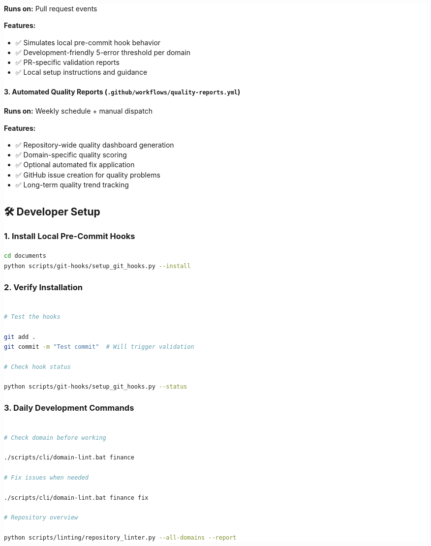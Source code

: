 **Runs on:** Pull request events

**Features:**

- ✅ Simulates local pre-commit hook behavior
- ✅ Development-friendly 5-error threshold per domain
- ✅ PR-specific validation reports
- ✅ Local setup instructions and guidance

#### 3. Automated Quality Reports (`.github/workflows/quality-reports.yml`)

**Runs on:** Weekly schedule + manual dispatch

**Features:**

- ✅ Repository-wide quality dashboard generation
- ✅ Domain-specific quality scoring
- ✅ Optional automated fix application
- ✅ GitHub issue creation for quality problems
- ✅ Long-term quality trend tracking

## 🛠️ Developer Setup

### 1. Install Local Pre-Commit Hooks

```bash
cd documents
python scripts/git-hooks/setup_git_hooks.py --install
```

### 2. Verify Installation

```bash

# Test the hooks

git add .
git commit -m "Test commit"  # Will trigger validation

# Check hook status

python scripts/git-hooks/setup_git_hooks.py --status
```

### 3. Daily Development Commands

```bash

# Check domain before working

./scripts/cli/domain-lint.bat finance

# Fix issues when needed  

./scripts/cli/domain-lint.bat finance fix

# Repository overview

python scripts/linting/repository_linter.py --all-domains --report
```
